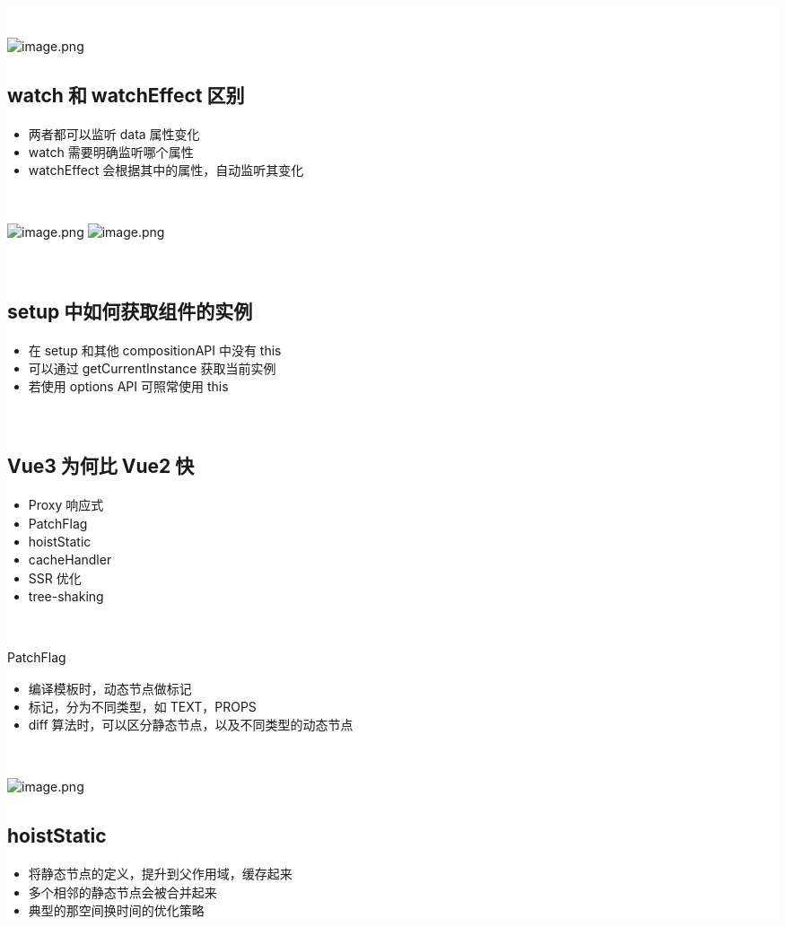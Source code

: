 ​

![image.png](https://static.ziying.site/yuque_img_upload/e2c8d619-2f22-302b-8259-aac909c98edd.png)

## watch 和 watchEffect 区别

- 两者都可以监听 data 属性变化
- watch 需要明确监听哪个属性
- watchEffect 会根据其中的属性，自动监听其变化

​

![image.png](https://static.ziying.site/yuque_img_upload/2a8ac94b-6162-3216-b6af-fddc8b8df928.png)
![image.png](https://static.ziying.site/yuque_img_upload/c75fbfbe-b100-3d0a-a1cf-1cab92165990.png)
​

​

## setup 中如何获取组件的实例

- 在 setup 和其他 compositionAPI 中没有 this
- 可以通过 getCurrentInstance 获取当前实例
- 若使用 options API 可照常使用 this

​

## Vue3 为何比 Vue2 快

- Proxy 响应式
- PatchFlag
- hoistStatic
- cacheHandler
- SSR 优化
- tree-shaking

​

PatchFlag

- 编译模板时，动态节点做标记
- 标记，分为不同类型，如 TEXT，PROPS
- diff 算法时，可以区分静态节点，以及不同类型的动态节点

​

![image.png](https://static.ziying.site/yuque_img_upload/ff745ad0-6005-30da-a26c-b94442b6a8fc.png)

## hoistStatic

- 将静态节点的定义，提升到父作用域，缓存起来
- 多个相邻的静态节点会被合并起来
- 典型的那空间换时间的优化策略
